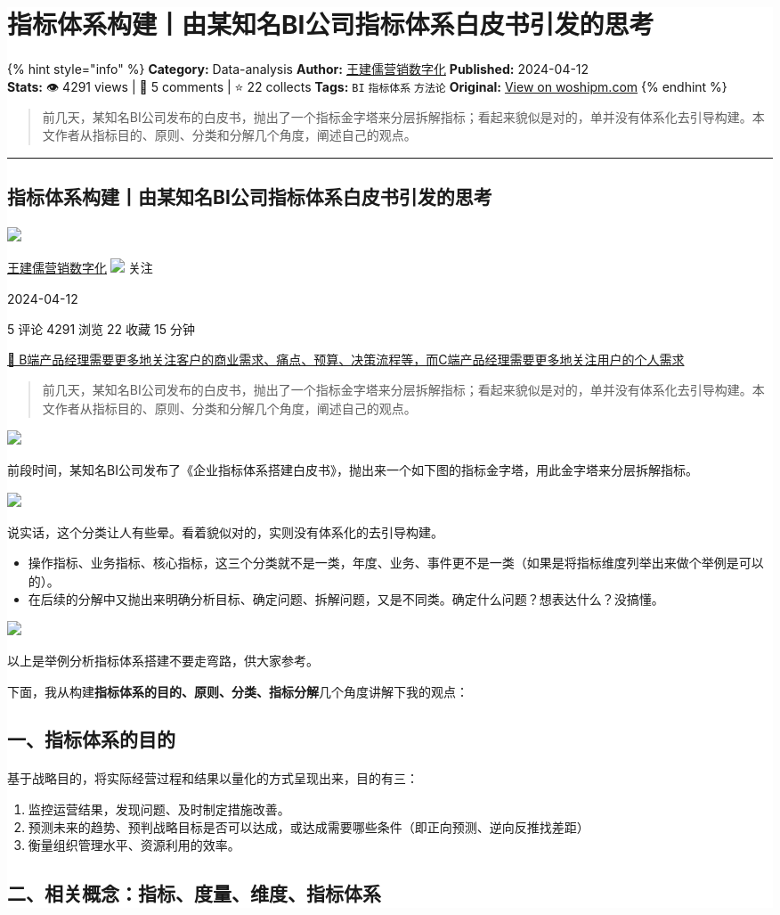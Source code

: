 # 指标体系构建丨由某知名BI公司指标体系白皮书引发的思考
{% hint style="info" %}
**Category:** Data-analysis
**Author:** [王建儒营销数字化](https://www.woshipm.com/u/371025)
**Published:** 2024-04-12  
**Stats:** 👁️ 4291 views | 💬 5 comments | ⭐ 22 collects
**Tags:** `BI` `指标体系` `方法论`
**Original:** [View on woshipm.com](https://www.woshipm.com/data-analysis/6030965.html)
{% endhint %}
> 前几天，某知名BI公司发布的白皮书，抛出了一个指标金字塔来分层拆解指标；看起来貌似是对的，单并没有体系化去引导构建。本文作者从指标目的、原则、分类和分解几个角度，阐述自己的观点。

---

## 指标体系构建丨由某知名BI公司指标体系白皮书引发的思考

[![](https://static.woshipm.com/view/woshipm_api_def_20240313224353_3629.png?imageView2/1/w/72/h/72/q/100)](https://www.woshipm.com/u/371025)

[王建儒营销数字化](https://www.woshipm.com/u/371025) ![](https://static.woshipm.com/tag/1121_1@2x.png) 关注

2024-04-12

5 评论 4291 浏览 22 收藏 15 分钟

[🔗 B端产品经理需要更多地关注客户的商业需求、痛点、预算、决策流程等，而C端产品经理需要更多地关注用户的个人需求](https://ke.qidianla.com/courses/bcpm)

> 前几天，某知名BI公司发布的白皮书，抛出了一个指标金字塔来分层拆解指标；看起来貌似是对的，单并没有体系化去引导构建。本文作者从指标目的、原则、分类和分解几个角度，阐述自己的观点。

![](https://image.woshipm.com/2023/04/13/88d25cd6-d9df-11ed-8fc2-00163e0b5ff3.jpg)

前段时间，某知名BI公司发布了《企业指标体系搭建白皮书》，抛出来一个如下图的指标金字塔，用此金字塔来分层拆解指标。

![](https://image.woshipm.com/wp-files/2024/04/zD3q7a5lLMng5TE32Umu.png)

说实话，这个分类让人有些晕。看着貌似对的，实则没有体系化的去引导构建。

*   操作指标、业务指标、核心指标，这三个分类就不是一类，年度、业务、事件更不是一类（如果是将指标维度列举出来做个举例是可以的）。
*   在后续的分解中又抛出来明确分析目标、确定问题、拆解问题，又是不同类。确定什么问题？想表达什么？没搞懂。

![](https://image.woshipm.com/wp-files/2024/04/IYjYiyccuFVtCFljUc39.png)

以上是举例分析指标体系搭建不要走弯路，供大家参考。

下面，我从构建**指标体系的目的、原则、分类、指标分解**几个角度讲解下我的观点：

## 一、指标体系的目的

基于战略目的，将实际经营过程和结果以量化的方式呈现出来，目的有三：

1.  监控运营结果，发现问题、及时制定措施改善。
2.  预测未来的趋势、预判战略目标是否可以达成，或达成需要哪些条件（即正向预测、逆向反推找差距）
3.  衡量组织管理水平、资源利用的效率。

## 二、相关概念：指标、度量、维度、指标体系
